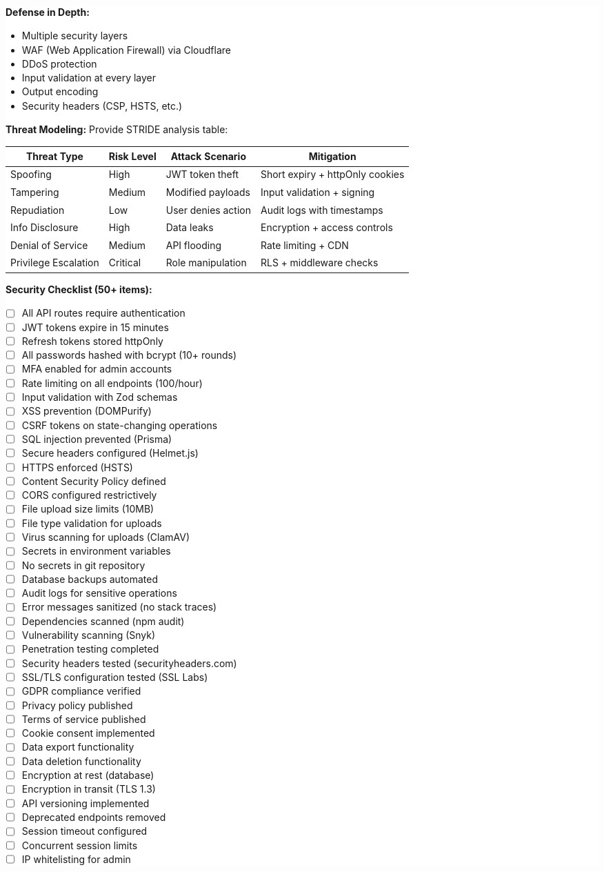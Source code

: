 **Defense in Depth:**
- Multiple security layers
- WAF (Web Application Firewall) via Cloudflare
- DDoS protection
- Input validation at every layer
- Output encoding
- Security headers (CSP, HSTS, etc.)

**Threat Modeling:**
Provide STRIDE analysis table:

| Threat Type | Risk Level | Attack Scenario | Mitigation |
|-------------|------------|-----------------|------------|
| Spoofing | High | JWT token theft | Short expiry + httpOnly cookies |
| Tampering | Medium | Modified payloads | Input validation + signing |
| Repudiation | Low | User denies action | Audit logs with timestamps |
| Info Disclosure | High | Data leaks | Encryption + access controls |
| Denial of Service | Medium | API flooding | Rate limiting + CDN |
| Privilege Escalation | Critical | Role manipulation | RLS + middleware checks |

**Security Checklist (50+ items):**
- [ ] All API routes require authentication
- [ ] JWT tokens expire in 15 minutes
- [ ] Refresh tokens stored httpOnly
- [ ] All passwords hashed with bcrypt (10+ rounds)
- [ ] MFA enabled for admin accounts
- [ ] Rate limiting on all endpoints (100/hour)
- [ ] Input validation with Zod schemas
- [ ] XSS prevention (DOMPurify)
- [ ] CSRF tokens on state-changing operations
- [ ] SQL injection prevented (Prisma)
- [ ] Secure headers configured (Helmet.js)
- [ ] HTTPS enforced (HSTS)
- [ ] Content Security Policy defined
- [ ] CORS configured restrictively
- [ ] File upload size limits (10MB)
- [ ] File type validation for uploads
- [ ] Virus scanning for uploads (ClamAV)
- [ ] Secrets in environment variables
- [ ] No secrets in git repository
- [ ] Database backups automated
- [ ] Audit logs for sensitive operations
- [ ] Error messages sanitized (no stack traces)
- [ ] Dependencies scanned (npm audit)
- [ ] Vulnerability scanning (Snyk)
- [ ] Penetration testing completed
- [ ] Security headers tested (securityheaders.com)
- [ ] SSL/TLS configuration tested (SSL Labs)
- [ ] GDPR compliance verified
- [ ] Privacy policy published
- [ ] Terms of service published
- [ ] Cookie consent implemented
- [ ] Data export functionality
- [ ] Data deletion functionality
- [ ] Encryption at rest (database)
- [ ] Encryption in transit (TLS 1.3)
- [ ] API versioning implemented
- [ ] Deprecated endpoints removed
- [ ] Session timeout configured
- [ ] Concurrent session limits
- [ ] IP whitelisting for admin